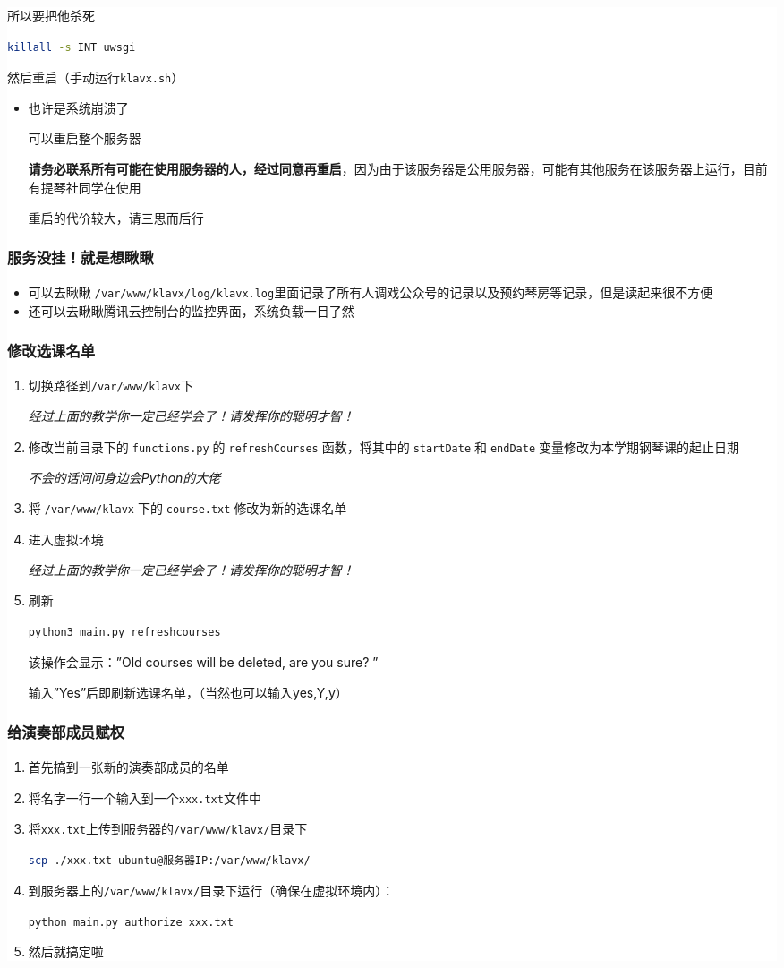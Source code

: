   所以要把他杀死

  ```bash
  killall -s INT uwsgi
  ```
  
  然后重启（手动运行`klavx.sh`）
  
- 也许是系统崩溃了

  可以重启整个服务器

  **请务必联系所有可能在使用服务器的人，经过同意再重启**，因为由于该服务器是公用服务器，可能有其他服务在该服务器上运行，目前有提琴社同学在使用

  重启的代价较大，请三思而后行

### 服务没挂！就是想瞅瞅

- 可以去瞅瞅 `/var/www/klavx/log/klavx.log`里面记录了所有人调戏公众号的记录以及预约琴房等记录，但是读起来很不方便
- 还可以去瞅瞅腾讯云控制台的监控界面，系统负载一目了然

### 修改选课名单

1. 切换路径到`/var/www/klavx`下

   *经过上面的教学你一定已经学会了！请发挥你的聪明才智！*

2. 修改当前目录下的 `functions.py` 的 `refreshCourses` 函数，将其中的 `startDate` 和 `endDate` 变量修改为本学期钢琴课的起止日期

   *不会的话问问身边会Python的大佬*

3. 将 `/var/www/klavx` 下的 `course.txt` 修改为新的选课名单

4. 进入虚拟环境

   *经过上面的教学你一定已经学会了！请发挥你的聪明才智！*

5. 刷新

   ```bash
   python3 main.py refreshcourses
   ```

   该操作会显示：”Old courses will be deleted, are you sure? ” 

   输入”Yes”后即刷新选课名单，（当然也可以输入yes,Y,y）

### 给演奏部成员赋权

1. 首先搞到一张新的演奏部成员的名单

2. 将名字一行一个输入到一个`xxx.txt`文件中

3. 将`xxx.txt`上传到服务器的`/var/www/klavx/`目录下

   ```bash
   scp ./xxx.txt ubuntu@服务器IP:/var/www/klavx/
   ```

4. 到服务器上的`/var/www/klavx/`目录下运行（确保在虚拟环境内）：

   ```bash
   python main.py authorize xxx.txt
   ```

5. 然后就搞定啦

